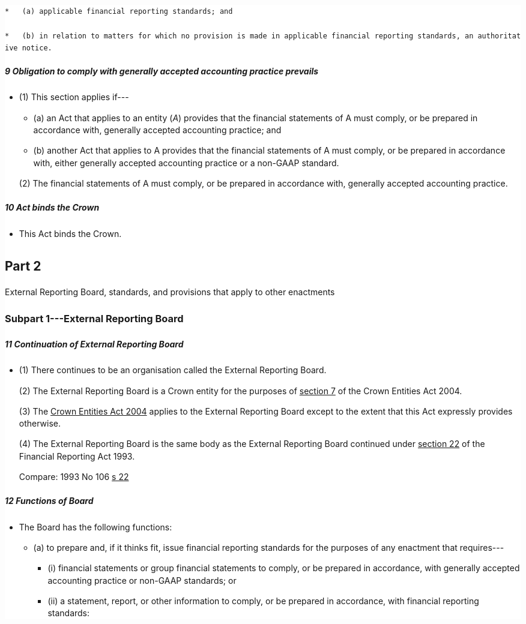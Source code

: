     *   (a) applicable financial reporting standards; and
    
    *   (b) in relation to matters for which no provision is made in applicable financial reporting standards, an authoritative notice.
    
    

##### 9 Obligation to comply with generally accepted accounting practice prevails
    
*   (1) This section applies if---
        
    *   (a) an Act that applies to an entity (_A_) provides that the financial statements of A must comply, or be prepared in accordance with, generally accepted accounting practice; and
    
    *   (b) another Act that applies to A provides that the financial statements of A must comply, or be prepared in accordance with, either generally accepted accounting practice or a non-GAAP standard.
    
    (2) The financial statements of A must comply, or be prepared in accordance with, generally accepted accounting practice.

##### 10 Act binds the Crown
    
*   This Act binds the Crown.

## Part 2  
External Reporting Board, standards, and provisions that apply to other enactments

### Subpart 1---External Reporting Board

##### 11 Continuation of External Reporting Board
    
*   (1) There continues to be an organisation called the External Reporting Board.
    
    (2) The External Reporting Board is a Crown entity for the purposes of [section 7][91] of the Crown Entities Act 2004\.
    
    (3) The [Crown Entities Act 2004][96] applies to the External Reporting Board except to the extent that this Act expressly provides otherwise.
    
    (4) The External Reporting Board is the same body as the External Reporting Board continued under [section 22][97] of the Financial Reporting Act 1993\.
    
    Compare: 1993 No 106 [s 22][97]

##### 12 Functions of Board
    
*   The Board has the following functions:
        
    *   (a) to prepare and, if it thinks fit, issue financial reporting standards for the purposes of any enactment that requires---
            
        *   (i) financial statements or group financial statements to comply, or be prepared in accordance, with generally accepted accounting practice or non-GAAP standards; or
        
        *   (ii) a statement, report, or other information to comply, or be prepared in accordance, with financial reporting standards:
        
        

[0]: http://www.legislation.govt.nz/act/public/2013/0101/latest/link.aspx?id=DLM2998524
[1]: http://www.legislation.govt.nz/act/public/2013/0101/latest/whole.html#DLM4632832
[2]: http://www.legislation.govt.nz/act/public/2013/0101/latest/whole.html#DLM4632833
[3]: http://www.legislation.govt.nz/act/public/2013/0101/latest/whole.html#DLM4632834
[4]: http://www.legislation.govt.nz/act/public/2013/0101/latest/whole.html#DLM4632835
[5]: http://www.legislation.govt.nz/act/public/2013/0101/latest/whole.html#DLM4632836
[6]: http://www.legislation.govt.nz/act/public/2013/0101/latest/whole.html#DLM4632837
[7]: http://www.legislation.govt.nz/act/public/2013/0101/latest/whole.html#DLM4632890
[8]: http://www.legislation.govt.nz/act/public/2013/0101/latest/whole.html#DLM4632892
[9]: http://www.legislation.govt.nz/act/public/2013/0101/latest/whole.html#DLM4632894
[10]: http://www.legislation.govt.nz/act/public/2013/0101/latest/whole.html#DLM5703109
[11]: http://www.legislation.govt.nz/act/public/2013/0101/latest/whole.html#DLM4632896
[12]: http://www.legislation.govt.nz/act/public/2013/0101/latest/whole.html#DLM4632897
[13]: http://www.legislation.govt.nz/act/public/2013/0101/latest/whole.html#DLM4632898
[14]: http://www.legislation.govt.nz/act/public/2013/0101/latest/whole.html#DLM4632899
[15]: http://www.legislation.govt.nz/act/public/2013/0101/latest/whole.html#DLM4632900
[16]: http://www.legislation.govt.nz/act/public/2013/0101/latest/whole.html#DLM4632901
[17]: http://www.legislation.govt.nz/act/public/2013/0101/latest/whole.html#DLM4632902
[18]: http://www.legislation.govt.nz/act/public/2013/0101/latest/whole.html#DLM4632903
[19]: http://www.legislation.govt.nz/act/public/2013/0101/latest/whole.html#DLM4632904
[20]: http://www.legislation.govt.nz/act/public/2013/0101/latest/whole.html#DLM4632905
[21]: http://www.legislation.govt.nz/act/public/2013/0101/latest/whole.html#DLM4632906
[22]: http://www.legislation.govt.nz/act/public/2013/0101/latest/whole.html#DLM4632907
[23]: http://www.legislation.govt.nz/act/public/2013/0101/latest/whole.html#DLM4632908
[24]: http://www.legislation.govt.nz/act/public/2013/0101/latest/whole.html#DLM4632909
[25]: http://www.legislation.govt.nz/act/public/2013/0101/latest/whole.html#DLM4632912
[26]: http://www.legislation.govt.nz/act/public/2013/0101/latest/whole.html#DLM4632913
[27]: http://www.legislation.govt.nz/act/public/2013/0101/latest/whole.html#DLM4632914
[28]: http://www.legislation.govt.nz/act/public/2013/0101/latest/whole.html#DLM4632915
[29]: http://www.legislation.govt.nz/act/public/2013/0101/latest/whole.html#DLM4632924
[30]: http://www.legislation.govt.nz/act/public/2013/0101/latest/whole.html#DLM4632925
[31]: http://www.legislation.govt.nz/act/public/2013/0101/latest/whole.html#DLM4632926
[32]: http://www.legislation.govt.nz/act/public/2013/0101/latest/whole.html#DLM4632927
[33]: http://www.legislation.govt.nz/act/public/2013/0101/latest/whole.html#DLM4632928
[34]: http://www.legislation.govt.nz/act/public/2013/0101/latest/whole.html#DLM4632929
[35]: http://www.legislation.govt.nz/act/public/2013/0101/latest/whole.html#DLM4632930
[36]: http://www.legislation.govt.nz/act/public/2013/0101/latest/whole.html#DLM4632932
[37]: http://www.legislation.govt.nz/act/public/2013/0101/latest/whole.html#DLM4632933
[38]: http://www.legislation.govt.nz/act/public/2013/0101/latest/whole.html#DLM4632934
[39]: http://www.legislation.govt.nz/act/public/2013/0101/latest/whole.html#DLM4632936
[40]: http://www.legislation.govt.nz/act/public/2013/0101/latest/whole.html#DLM4632937
[41]: http://www.legislation.govt.nz/act/public/2013/0101/latest/whole.html#DLM4632938
[42]: http://www.legislation.govt.nz/act/public/2013/0101/latest/whole.html#DLM4632939
[43]: http://www.legislation.govt.nz/act/public/2013/0101/latest/whole.html#DLM4632940
[44]: http://www.legislation.govt.nz/act/public/2013/0101/latest/whole.html#DLM4632941
[45]: http://www.legislation.govt.nz/act/public/2013/0101/latest/whole.html#DLM4632943
[46]: http://www.legislation.govt.nz/act/public/2013/0101/latest/whole.html#DLM4632944
[47]: http://www.legislation.govt.nz/act/public/2013/0101/latest/whole.html#DLM4632946
[48]: http://www.legislation.govt.nz/act/public/2013/0101/latest/whole.html#DLM4632947
[49]: http://www.legislation.govt.nz/act/public/2013/0101/latest/whole.html#DLM4632948
[50]: http://www.legislation.govt.nz/act/public/2013/0101/latest/whole.html#DLM4632949
[51]: http://www.legislation.govt.nz/act/public/2013/0101/latest/whole.html#DLM4632950
[52]: http://www.legislation.govt.nz/act/public/2013/0101/latest/whole.html#DLM4632951
[53]: http://www.legislation.govt.nz/act/public/2013/0101/latest/whole.html#DLM4632952
[54]: http://www.legislation.govt.nz/act/public/2013/0101/latest/whole.html#DLM4632954
[55]: http://www.legislation.govt.nz/act/public/2013/0101/latest/whole.html#DLM4632956
[56]: http://www.legislation.govt.nz/act/public/2013/0101/latest/whole.html#DLM4632957
[57]: http://www.legislation.govt.nz/act/public/2013/0101/latest/whole.html#DLM4632958
[58]: http://www.legislation.govt.nz/act/public/2013/0101/latest/whole.html#DLM4632959
[59]: http://www.legislation.govt.nz/act/public/2013/0101/latest/whole.html#DLM5206501
[60]: http://www.legislation.govt.nz/act/public/2013/0101/latest/whole.html#DLM4632962
[61]: http://www.legislation.govt.nz/act/public/2013/0101/latest/whole.html#DLM5206503
[62]: http://www.legislation.govt.nz/act/public/2013/0101/latest/whole.html#DLM4632965
[63]: http://www.legislation.govt.nz/act/public/2013/0101/latest/whole.html#DLM4632967
[64]: http://www.legislation.govt.nz/act/public/2013/0101/latest/whole.html#DLM4632968
[65]: http://www.legislation.govt.nz/act/public/2013/0101/latest/whole.html#DLM4632969
[66]: http://www.legislation.govt.nz/act/public/2013/0101/latest/whole.html#DLM4632970
[67]: http://www.legislation.govt.nz/act/public/2013/0101/latest/whole.html#DLM4632971
[68]: http://www.legislation.govt.nz/act/public/2013/0101/latest/whole.html#DLM4632973
[69]: http://www.legislation.govt.nz/act/public/2013/0101/latest/whole.html#DLM4632974
[70]: http://www.legislation.govt.nz/act/public/2013/0101/latest/whole.html#DLM4632975
[71]: http://www.legislation.govt.nz/act/public/2013/0101/latest/whole.html#DLM4632976
[72]: http://www.legislation.govt.nz/act/public/2013/0101/latest/whole.html#DLM4632980
[73]: http://www.legislation.govt.nz/act/public/2013/0101/latest/whole.html#DLM4632981
[74]: http://www.legislation.govt.nz/act/public/2013/0101/latest/whole.html#DLM5703112
[75]: http://www.legislation.govt.nz/act/public/2013/0101/latest/whole.html#DLM5703115
[76]: http://www.legislation.govt.nz/act/public/2013/0101/latest/whole.html#DLM4632983
[77]: http://www.legislation.govt.nz/act/public/2013/0101/latest/whole.html#DLM4632984
[78]: http://www.legislation.govt.nz/act/public/2013/0101/latest/whole.html#DLM5703117
[79]: http://www.legislation.govt.nz/act/public/2013/0101/latest/whole.html#DLM4632985
[80]: http://www.legislation.govt.nz/act/public/2013/0101/latest/link.aspx?id=DLM5927500
[81]: http://www.legislation.govt.nz/act/public/2013/0101/latest/link.aspx?id=DLM319569
[82]: http://www.legislation.govt.nz/act/public/2013/0101/latest/link.aspx?id=DLM4090503
[83]: http://www.legislation.govt.nz/act/public/2013/0101/latest/link.aspx?id=DLM344367
[84]: http://www.legislation.govt.nz/act/public/2013/0101/latest/link.aspx?id=DLM345064
[85]: http://www.legislation.govt.nz/act/public/2013/0101/latest/link.aspx?id=DLM348342
[86]: http://www.legislation.govt.nz/act/public/2013/0101/latest/link.aspx?id=DLM319576
[87]: http://www.legislation.govt.nz/act/public/2013/0101/latest/link.aspx?id=DLM220364
[88]: http://www.legislation.govt.nz/act/public/2013/0101/latest/link.aspx?id=DLM59731
[89]: http://www.legislation.govt.nz/act/public/2013/0101/latest/link.aspx?id=DLM160819
[90]: http://www.legislation.govt.nz/act/public/2013/0101/latest/link.aspx?id=DLM163544
[91]: http://www.legislation.govt.nz/act/public/2013/0101/latest/link.aspx?id=DLM329641
[92]: http://www.legislation.govt.nz/act/public/2013/0101/latest/link.aspx?id=DLM170881
[93]: http://www.legislation.govt.nz/act/public/2013/0101/latest/link.aspx?id=DLM4702241
[94]: http://www.legislation.govt.nz/act/public/2013/0101/latest/link.aspx?id=DLM3230581
[95]: http://www.legislation.govt.nz/act/public/2013/0101/latest/link.aspx?id=DLM319999
[96]: http://www.legislation.govt.nz/act/public/2013/0101/latest/link.aspx?id=DLM329630
[97]: http://www.legislation.govt.nz/act/public/2013/0101/latest/link.aspx?id=DLM3876030
[98]: http://www.legislation.govt.nz/act/public/2013/0101/latest/link.aspx?id=DLM3230554
[99]: http://www.legislation.govt.nz/act/public/2013/0101/latest/link.aspx?id=DLM3876032
[100]: http://www.legislation.govt.nz/act/public/2013/0101/latest/link.aspx?id=DLM3876033
[101]: http://www.legislation.govt.nz/act/public/2013/0101/latest/link.aspx?id=DLM329955
[102]: http://www.legislation.govt.nz/act/public/2013/0101/latest/link.aspx?id=DLM3876031
[103]: http://www.legislation.govt.nz/act/public/2013/0101/latest/link.aspx?id=DLM3876039
[104]: http://www.legislation.govt.nz/act/public/2013/0101/latest/link.aspx?id=DLM3876042
[105]: http://www.legislation.govt.nz/act/public/2013/0101/latest/link.aspx?id=DLM296645
[106]: http://www.legislation.govt.nz/act/public/2013/0101/latest/link.aspx?id=DLM329930
[107]: http://www.legislation.govt.nz/act/public/2013/0101/latest/link.aspx?id=DLM329931
[108]: http://www.legislation.govt.nz/act/public/2013/0101/latest/link.aspx?id=DLM3876034
[109]: http://www.legislation.govt.nz/act/public/2013/0101/latest/link.aspx?id=DLM296638
[110]: http://www.legislation.govt.nz/act/public/2013/0101/latest/link.aspx?id=DLM90713
[111]: http://www.legislation.govt.nz/act/public/2013/0101/latest/link.aspx?id=DLM325162
[112]: http://www.legislation.govt.nz/act/public/2013/0101/latest/link.aspx?id=DLM3876044
[113]: http://www.legislation.govt.nz/act/public/2013/0101/latest/link.aspx?id=DLM2997643
[114]: http://www.legislation.govt.nz/act/public/2013/0101/latest/link.aspx?id=DLM2998573
[115]: http://www.legislation.govt.nz/act/public/2013/0101/latest/link.aspx?id=DLM3876045
[116]: http://www.legislation.govt.nz/act/public/2013/0101/latest/link.aspx?id=DLM3876046
[117]: http://www.legislation.govt.nz/act/public/2013/0101/latest/link.aspx?id=DLM160808
[118]: http://www.legislation.govt.nz/act/public/2013/0101/latest/link.aspx?id=DLM3876041
[119]: http://www.legislation.govt.nz/act/public/2013/0101/latest/link.aspx?id=DLM3876043
[120]: http://www.legislation.govt.nz/act/public/2013/0101/latest/link.aspx?id=DLM3876051
[121]: http://www.legislation.govt.nz/act/public/2013/0101/latest/link.aspx?id=DLM3876047
[122]: http://www.legislation.govt.nz/act/public/2013/0101/latest/link.aspx?id=DLM3876049
[123]: http://www.legislation.govt.nz/act/public/2013/0101/latest/link.aspx?id=DLM3876050
[124]: http://www.legislation.govt.nz/act/public/2013/0101/latest/link.aspx?id=DLM391422
[125]: http://www.legislation.govt.nz/act/public/2013/0101/latest/link.aspx?id=DLM88540
[126]: http://www.legislation.govt.nz/act/public/2013/0101/latest/link.aspx?id=DLM4090933
[127]: http://www.legislation.govt.nz/act/public/2013/0101/latest/link.aspx?id=DLM321101
[128]: http://www.legislation.govt.nz/act/public/2013/0101/latest/link.aspx?id=DLM323597
[129]: http://www.legislation.govt.nz/act/public/2013/0101/latest/link.aspx?id=DLM330506
[130]: http://www.legislation.govt.nz/act/public/2013/0101/latest/link.aspx?id=DLM320899
[131]: http://www.legislation.govt.nz/act/public/2013/0101/latest/link.aspx?id=DLM60214
[132]: http://www.legislation.govt.nz/act/public/2013/0101/latest/link.aspx?id=DLM88578
[133]: http://www.legislation.govt.nz/act/public/2013/0101/latest/link.aspx?id=DLM367767
[134]: http://www.legislation.govt.nz/act/public/2013/0101/latest/link.aspx?id=DLM376809
[135]: http://www.legislation.govt.nz/act/public/2013/0101/latest/link.aspx?id=DLM144405
[136]: http://www.legislation.govt.nz/act/public/2013/0101/latest/link.aspx?id=DLM1139100
[137]: http://www.legislation.govt.nz/act/public/2013/0101/latest/link.aspx?id=DLM3879237
[138]: http://www.legislation.govt.nz/act/public/2013/0101/latest/link.aspx?id=DLM435276
[139]: http://www.legislation.govt.nz/act/public/2013/0101/latest/link.aspx?id=DLM192118
[140]: http://www.legislation.govt.nz/act/public/2013/0101/latest/link.aspx?id=DLM324887
[141]: http://www.legislation.govt.nz/act/public/2013/0101/latest/link.aspx?id=DLM25999
[142]: http://www.legislation.govt.nz/act/public/2013/0101/latest/link.aspx?id=DLM4702350
[143]: http://www.legislation.govt.nz/act/public/2013/0101/latest/link.aspx?id=DLM325141
[144]: http://www.legislation.govt.nz/act/public/2013/0101/latest/link.aspx?id=DLM4702238
[145]: http://www.legislation.govt.nz/act/public/2013/0101/latest/link.aspx?id=DLM324904
[146]: http://www.legislation.govt.nz/act/public/2013/0101/latest/link.aspx?id=DLM4702400
[147]: http://www.legislation.govt.nz/act/public/2013/0101/latest/link.aspx?id=DLM5739944
[148]: http://www.legislation.govt.nz/act/public/2013/0101/latest/link.aspx?id=DLM5740292
[149]: http://www.legislation.govt.nz/act/public/2013/0101/latest/link.aspx?id=DLM5740461
[150]: http://www.legislation.govt.nz/act/public/2013/0101/latest/link.aspx?id=DLM5740462
[151]: http://www.legislation.govt.nz/act/public/2013/0101/latest/link.aspx?id=DLM5740547
[152]: http://www.legislation.govt.nz/act/public/2013/0101/latest/link.aspx?id=DLM5740581
[153]: http://www.legislation.govt.nz/act/public/2013/0101/latest/link.aspx?id=DLM5740608
[154]: http://www.legislation.govt.nz/act/public/2013/0101/latest/link.aspx?id=DLM5740638
[155]: http://www.legislation.govt.nz/act/public/2013/0101/latest/link.aspx?id=DLM324926
[156]: http://www.legislation.govt.nz/act/public/2013/0101/latest/link.aspx?id=DLM4090590
[157]: http://www.legislation.govt.nz/act/public/2013/0101/latest/link.aspx?id=DLM4702373
[158]: http://www.legislation.govt.nz/act/public/2013/0101/latest/link.aspx?id=DLM31478
[159]: http://www.legislation.govt.nz/act/public/2013/0101/latest/link.aspx?id=DLM4632958
[160]: http://www.legislation.govt.nz/act/public/2013/0101/latest/link.aspx?id=DLM320887
[161]: http://www.legislation.govt.nz/act/public/2013/0101/latest/link.aspx?id=DLM2998516
[162]: http://www.legislation.govt.nz/act/public/2013/0101/latest/link.aspx?id=DLM2998515
[163]: http://www.legislation.govt.nz/act/public/2013/0101/latest/link.aspx?id=DLM2998532
[164]: http://www.pco.parliament.govt.nz/editorial-conventions/